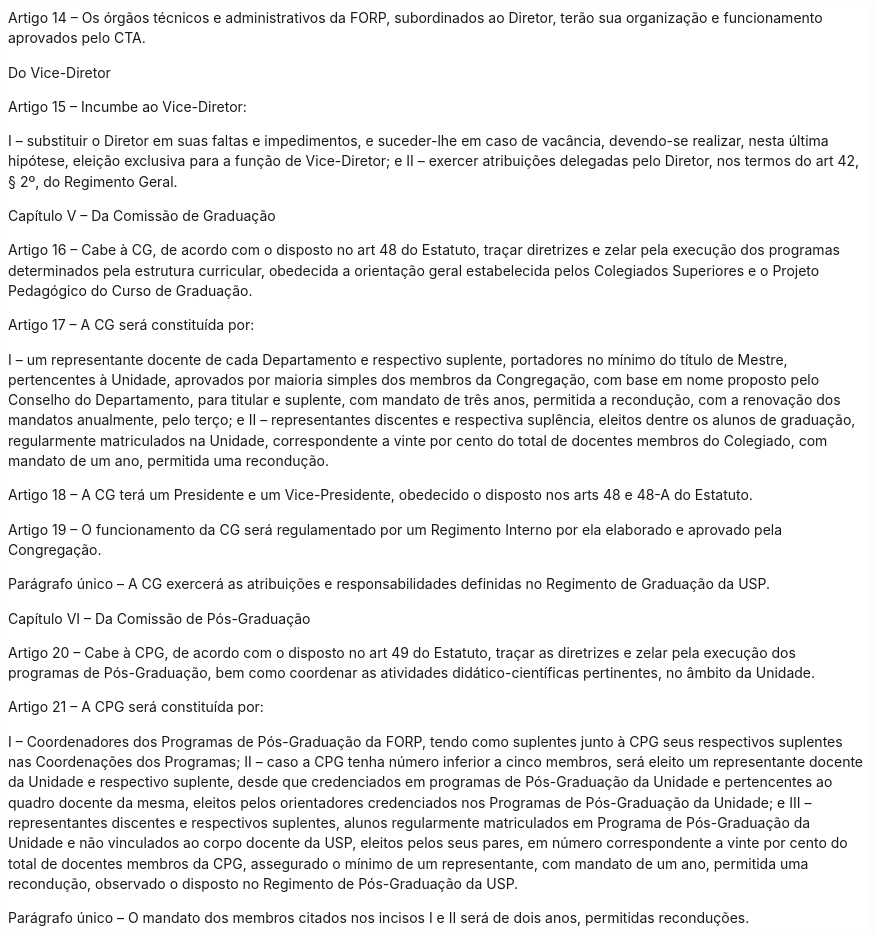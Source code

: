 Artigo 14 – Os órgãos técnicos e administrativos da FORP, subordinados ao Diretor, terão sua organização e funcionamento aprovados pelo CTA.

Do Vice-Diretor

Artigo 15 – Incumbe ao Vice-Diretor:

I – substituir o Diretor em suas faltas e impedimentos, e suceder-lhe em caso de vacância, devendo-se realizar, nesta última hipótese, eleição exclusiva para a função de Vice-Diretor; e
II – exercer atribuições delegadas pelo Diretor, nos termos do art 42, § 2º, do Regimento Geral.

Capítulo V – Da Comissão de Graduação

Artigo 16 – Cabe à CG, de acordo com o disposto no art 48 do Estatuto, traçar diretrizes e zelar pela execução dos programas determinados pela estrutura curricular, obedecida a orientação geral estabelecida pelos Colegiados Superiores e o Projeto Pedagógico do Curso de Graduação.

Artigo 17 – A CG será constituída por:

I – um representante docente de cada Departamento e respectivo suplente, portadores no mínimo do título de Mestre, pertencentes à Unidade, aprovados por maioria simples dos membros da Congregação, com base em nome proposto pelo Conselho do Departamento, para titular e suplente, com mandato de três anos, permitida a recondução, com a renovação dos mandatos anualmente, pelo terço; e
II – representantes discentes e respectiva suplência, eleitos dentre os alunos de graduação, regularmente matriculados na Unidade, correspondente a vinte por cento do total de docentes membros do Colegiado, com mandato de um ano, permitida uma recondução.

Artigo 18 – A CG terá um Presidente e um Vice-Presidente, obedecido o disposto nos arts 48 e 48-A do Estatuto.

Artigo 19 – O funcionamento da CG será regulamentado por um Regimento Interno por ela elaborado e aprovado pela Congregação.

Parágrafo único – A CG exercerá as atribuições e responsabilidades definidas no Regimento de Graduação da USP.

Capítulo VI – Da Comissão de Pós-Graduação

Artigo 20 – Cabe à CPG, de acordo com o disposto no art 49 do Estatuto, traçar as diretrizes e zelar pela execução dos programas de Pós-Graduação, bem como coordenar as atividades didático-científicas pertinentes, no âmbito da Unidade.

Artigo 21 – A CPG será constituída por:

I – Coordenadores dos Programas de Pós-Graduação da FORP, tendo como suplentes junto à CPG seus respectivos suplentes nas Coordenações dos Programas;
II – caso a CPG tenha número inferior a cinco membros, será eleito um representante docente da Unidade e respectivo suplente, desde que credenciados em programas de Pós-Graduação da Unidade e pertencentes ao quadro docente da mesma, eleitos pelos orientadores credenciados nos Programas de Pós-Graduação da Unidade; e
III – representantes discentes e respectivos suplentes, alunos regularmente matriculados em Programa de Pós-Graduação da Unidade e não vinculados ao corpo docente da USP, eleitos pelos seus pares, em número correspondente a vinte por cento do total de docentes membros da CPG, assegurado o mínimo de um representante, com mandato de um ano, permitida uma recondução, observado o disposto no Regimento de Pós-Graduação da USP.

Parágrafo único – O mandato dos membros citados nos incisos I e II será de dois anos, permitidas reconduções.
